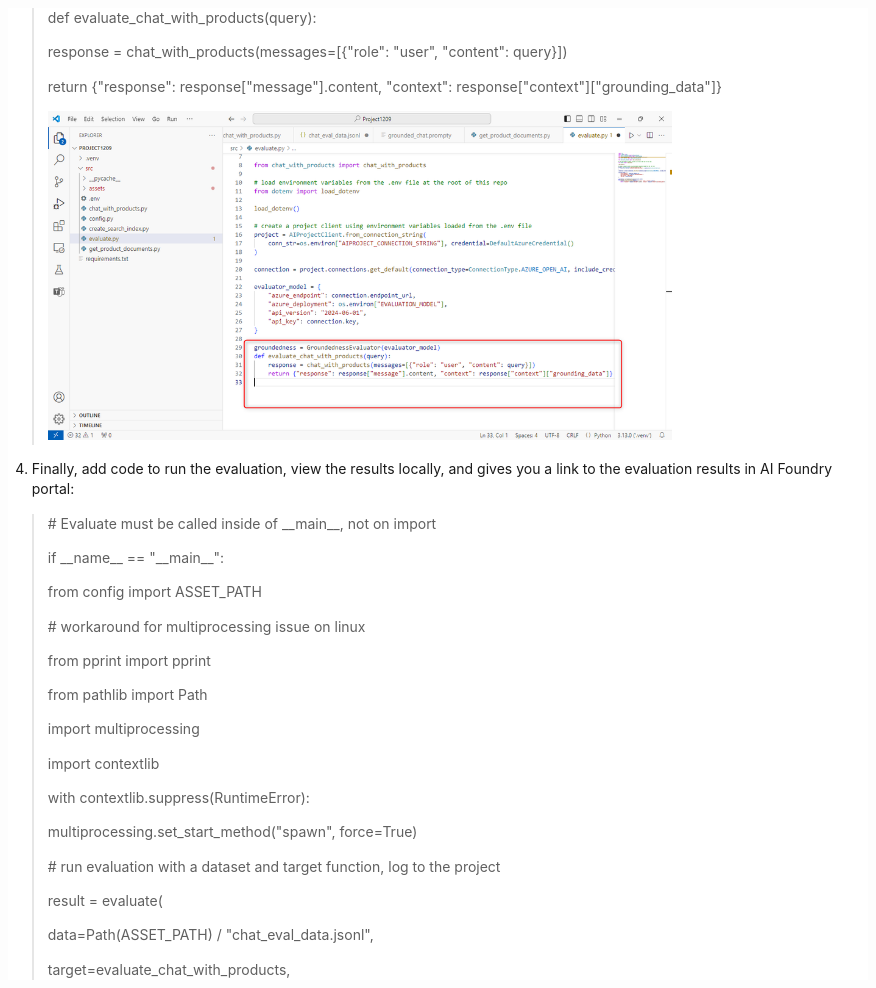 > def evaluate_chat_with_products(query):
>
> response = chat_with_products(messages=\[{"role": "user", "content":
> query}\])
>
> return {"response": response\["message"\].content, "context":
> response\["context"\]\["grounding_data"\]}
>
> <img src="./media/image83.png" style="width:6.5in;height:3.42639in" />

4.  Finally, add code to run the evaluation, view the results locally,
    and gives you a link to the evaluation results in AI Foundry portal:

> \# Evaluate must be called inside of \_\_main\_\_, not on import
>
> if \_\_name\_\_ == "\_\_main\_\_":
>
> from config import ASSET_PATH
>
> \# workaround for multiprocessing issue on linux
>
> from pprint import pprint
>
> from pathlib import Path
>
> import multiprocessing
>
> import contextlib
>
> with contextlib.suppress(RuntimeError):
>
> multiprocessing.set_start_method("spawn", force=True)
>
> \# run evaluation with a dataset and target function, log to the
> project
>
> result = evaluate(
>
> data=Path(ASSET_PATH) / "chat_eval_data.jsonl",
>
> target=evaluate_chat_with_products,